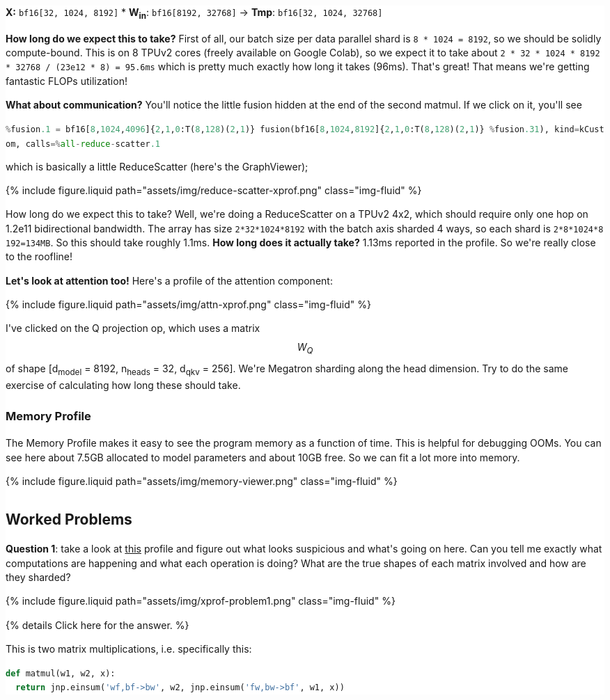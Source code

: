 **X:** `bf16[32, 1024, 8192]` \* **W<sub>in</sub>**: `bf16[8192, 32768]` -> **Tmp**: `bf16[32, 1024, 32768]`

**How long do we expect this to take?** First of all, our batch size per data parallel shard is `8 * 1024 = 8192`, so we should be solidly compute-bound. This is on 8 TPUv2 cores (freely available on Google Colab), so we expect it to take about `2 * 32 * 1024 * 8192 * 32768 / (23e12 * 8) = 95.6ms` which is pretty much exactly how long it takes (96ms). That's great! That means we're getting fantastic FLOPs utilization!

**What about communication?** You'll notice the little fusion hidden at the end of the second matmul. If we click on it, you'll see

```py
%fusion.1 = bf16[8,1024,4096]{2,1,0:T(8,128)(2,1)} fusion(bf16[8,1024,8192]{2,1,0:T(8,128)(2,1)} %fusion.31), kind=kCustom, calls=%all-reduce-scatter.1
```

which is basically a little ReduceScatter (here's the GraphViewer);

{% include figure.liquid path="assets/img/reduce-scatter-xprof.png" class="img-fluid" %}

How long do we expect this to take? Well, we're doing a ReduceScatter on a TPUv2 4x2, which should require only one hop on 1.2e11 bidirectional bandwidth. The array has size `2*32*1024*8192` with the batch axis sharded 4 ways, so each shard is `2*8*1024*8192=134MB`. So this should take roughly 1.1ms. **How long does it actually take?** 1.13ms reported in the profile. So we're really close to the roofline!

**Let's look at attention too!** Here's a profile of the attention component:

{% include figure.liquid path="assets/img/attn-xprof.png" class="img-fluid" %}

I've clicked on the Q projection op, which uses a matrix $$W_Q$$ of shape [d<sub>model</sub> = 8192, n<sub>heads</sub> = 32, d<sub>qkv</sub> = 256]. We're Megatron sharding along the head dimension. Try to do the same exercise of calculating how long these should take.

### Memory Profile

The Memory Profile makes it easy to see the program memory as a function of time. This is helpful for debugging OOMs. You can see here about 7.5GB allocated to model parameters and about 10GB free. So we can fit a lot more into memory.

{% include figure.liquid path="assets/img/memory-viewer.png" class="img-fluid" %}

## Worked Problems

**Question 1**: take a look at [this](https://xprof.corp.google.com/trace_viewer/jaaustin-1725838886028415635?hosts=server.7134.0001-gebiv2_691688&host_index=4) profile and figure out what looks suspicious and what's going on here. Can you tell me exactly what computations are happening and what each operation is doing? What are the true shapes of each matrix involved and how are they sharded? 

{% include figure.liquid path="assets/img/xprof-problem1.png" class="img-fluid" %}

{% details Click here for the answer. %}

This is two matrix multiplications, i.e. specifically this:

```py
def matmul(w1, w2, x):
  return jnp.einsum('wf,bf->bw', w2, jnp.einsum('fw,bw->bf', w1, x))
```
